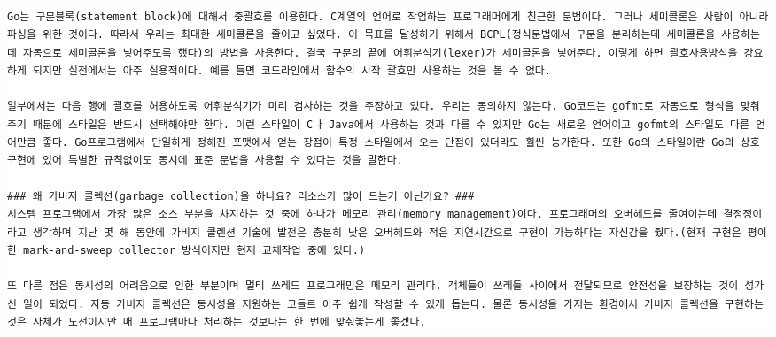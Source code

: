 ```
Go는 구문블록(statement block)에 대해서 중괄호를 이용한다. C계열의 언어로 작업하는 프로그래머에게 친근한 문법이다. 그러나 세미콜론은 사람이 아니라 파싱을 위한 것이다. 따라서 우리는 최대한 세미콜론을 줄이고 싶었다. 이 목표를 달성하기 위해서 BCPL(정식문법에서 구문을 분리하는데 세미콜론을 사용하는데 자동으로 세미콜론을 넣어주도록 했다)의 방법을 사용한다. 결국 구문의 끝에 어휘분석기(lexer)가 세미콜론을 넣어준다. 이렇게 하면 괄호사용방식을 강요하게 되지만 실전에서는 아주 실용적이다. 예를 들면 코드라인에서 함수의 시작 괄호만 사용하는 것을 볼 수 없다.

일부에서는 다음 행에 괄호를 허용하도록 어휘분석기가 미리 검사하는 것을 주장하고 있다. 우리는 동의하지 않는다. Go코드는 gofmt로 자동으로 형식을 맞춰주기 때문에 스타일은 반드시 선택해야만 한다. 이런 스타일이 C나 Java에서 사용하는 것과 다를 수 있지만 Go는 새로운 언어이고 gofmt의 스타일도 다른 언어만큼 좋다. Go프로그램에서 단일하게 정해진 포맷에서 얻는 장점이 특정 스타일에서 오는 단점이 있더라도 훨씬 능가한다. 또한 Go의 스타일이란 Go의 상호구현에 있어 특별한 규칙없이도 동시에 표준 문법을 사용할 수 있다는 것을 말한다.

### 왜 가비지 콜렉션(garbage collection)을 하나요? 리소스가 많이 드는거 아닌가요? ###
시스템 프로그램에서 가장 많은 소스 부분을 차지하는 것 중에 하나가 메모리 관리(memory management)이다. 프로그래머의 오버헤드를 줄여이는데 결정정이라고 생각하며 지난 몇 해 동안에 가비지 콜렌션 기술에 발전은 충분히 낮은 오버헤드와 적은 지연시간으로 구현이 가능하다는 자신감을 줬다.(현재 구현은 평이한 mark-and-sweep collector 방식이지만 현재 교체작업 중에 있다.)

또 다른 점은 동시성의 어려움으로 인한 부분이며 멀티 쓰레드 프로그래밍은 메모리 관리다. 객체들이 쓰레들 사이에서 전달되므로 안전성을 보장하는 것이 성가신 일이 되었다. 자동 가비지 콜렉션은 동시성을 지원하는 코들르 아주 쉽게 작성할 수 있게 돕는다. 물론 동시성을 가지는 환경에서 가비지 콜렉션을 구현하는 것은 자체가 도전이지만 매 프로그램마다 처리하는 것보다는 한 번에 맞춰놓는게 좋겠다.